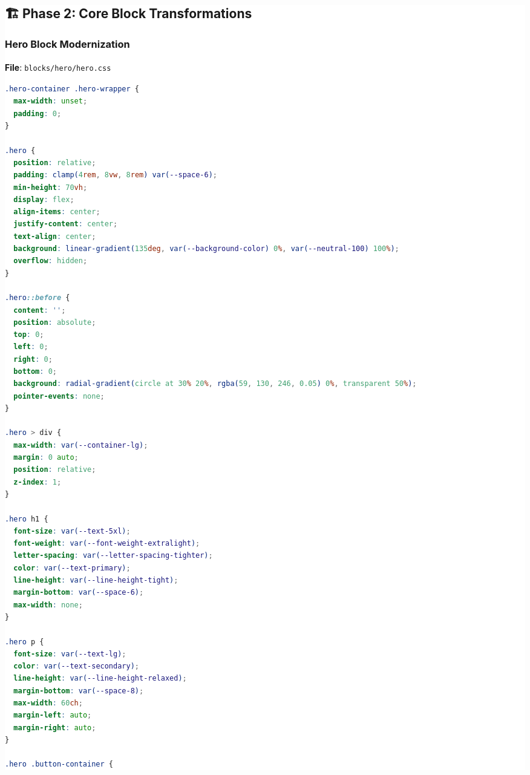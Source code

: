 ## 🏗️ Phase 2: Core Block Transformations

### Hero Block Modernization

**File**: `blocks/hero/hero.css`

```css
.hero-container .hero-wrapper {
  max-width: unset;
  padding: 0;
}

.hero {
  position: relative;
  padding: clamp(4rem, 8vw, 8rem) var(--space-6);
  min-height: 70vh;
  display: flex;
  align-items: center;
  justify-content: center;
  text-align: center;
  background: linear-gradient(135deg, var(--background-color) 0%, var(--neutral-100) 100%);
  overflow: hidden;
}

.hero::before {
  content: '';
  position: absolute;
  top: 0;
  left: 0;
  right: 0;
  bottom: 0;
  background: radial-gradient(circle at 30% 20%, rgba(59, 130, 246, 0.05) 0%, transparent 50%);
  pointer-events: none;
}

.hero > div {
  max-width: var(--container-lg);
  margin: 0 auto;
  position: relative;
  z-index: 1;
}

.hero h1 {
  font-size: var(--text-5xl);
  font-weight: var(--font-weight-extralight);
  letter-spacing: var(--letter-spacing-tighter);
  color: var(--text-primary);
  line-height: var(--line-height-tight);
  margin-bottom: var(--space-6);
  max-width: none;
}

.hero p {
  font-size: var(--text-lg);
  color: var(--text-secondary);
  line-height: var(--line-height-relaxed);
  margin-bottom: var(--space-8);
  max-width: 60ch;
  margin-left: auto;
  margin-right: auto;
}

.hero .button-container {
```